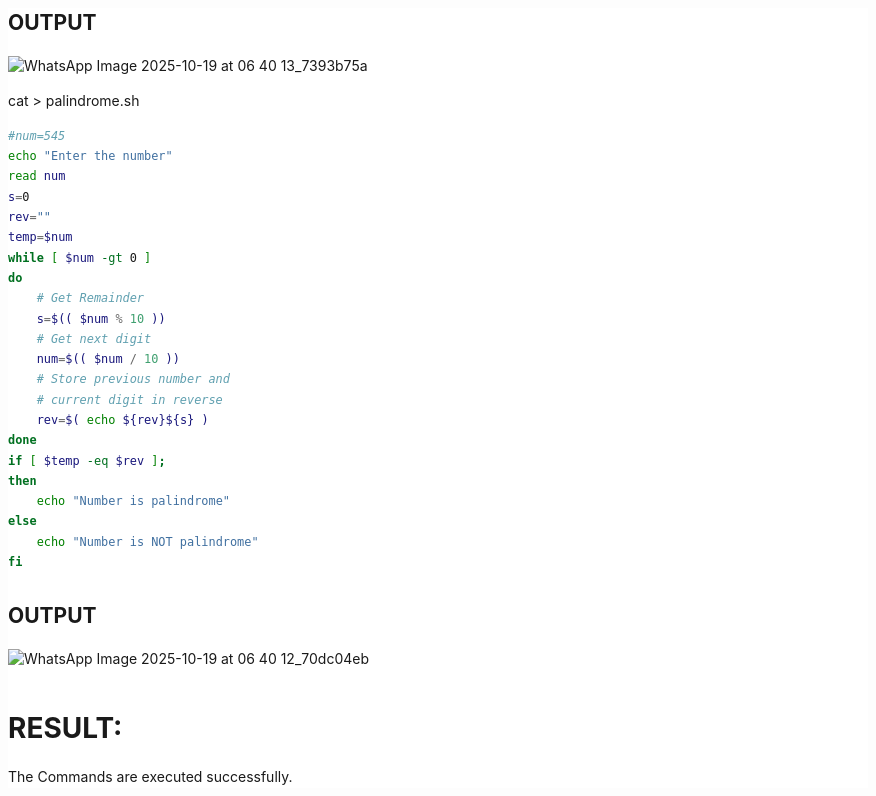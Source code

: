 ## OUTPUT 
 ![WhatsApp Image 2025-10-19 at 06 40 13_7393b75a](https://github.com/user-attachments/assets/77a3b0eb-5883-4c90-a088-de33379a00bb)

cat > palindrome.sh
```bash
#num=545
echo "Enter the number"
read num
s=0
rev=""
temp=$num
while [ $num -gt 0 ]
do
	# Get Remainder
	s=$(( $num % 10 ))
	# Get next digit
	num=$(( $num / 10 ))
	# Store previous number and
	# current digit in reverse
	rev=$( echo ${rev}${s} )
done
if [ $temp -eq $rev ];
then
	echo "Number is palindrome"
else
	echo "Number is NOT palindrome"
fi
```
## OUTPUT 

![WhatsApp Image 2025-10-19 at 06 40 12_70dc04eb](https://github.com/user-attachments/assets/87bf4bd3-b48d-4630-accb-7f9325b2448c)

# RESULT:
The Commands are executed successfully.
